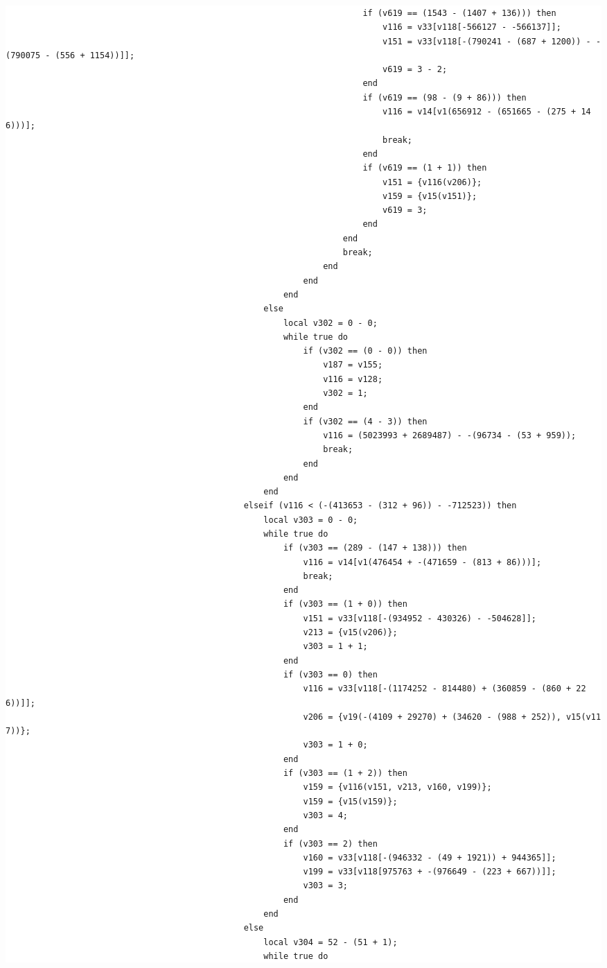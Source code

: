 																			if (v619 == (1543 - (1407 + 136))) then
																				v116 = v33[v118[-566127 - -566137]];
																				v151 = v33[v118[-(790241 - (687 + 1200)) - -(790075 - (556 + 1154))]];
																				v619 = 3 - 2;
																			end
																			if (v619 == (98 - (9 + 86))) then
																				v116 = v14[v1(656912 - (651665 - (275 + 146)))];
																				break;
																			end
																			if (v619 == (1 + 1)) then
																				v151 = {v116(v206)};
																				v159 = {v15(v151)};
																				v619 = 3;
																			end
																		end
																		break;
																	end
																end
															end
														else
															local v302 = 0 - 0;
															while true do
																if (v302 == (0 - 0)) then
																	v187 = v155;
																	v116 = v128;
																	v302 = 1;
																end
																if (v302 == (4 - 3)) then
																	v116 = (5023993 + 2689487) - -(96734 - (53 + 959));
																	break;
																end
															end
														end
													elseif (v116 < (-(413653 - (312 + 96)) - -712523)) then
														local v303 = 0 - 0;
														while true do
															if (v303 == (289 - (147 + 138))) then
																v116 = v14[v1(476454 + -(471659 - (813 + 86)))];
																break;
															end
															if (v303 == (1 + 0)) then
																v151 = v33[v118[-(934952 - 430326) - -504628]];
																v213 = {v15(v206)};
																v303 = 1 + 1;
															end
															if (v303 == 0) then
																v116 = v33[v118[-(1174252 - 814480) + (360859 - (860 + 226))]];
																v206 = {v19(-(4109 + 29270) + (34620 - (988 + 252)), v15(v117))};
																v303 = 1 + 0;
															end
															if (v303 == (1 + 2)) then
																v159 = {v116(v151, v213, v160, v199)};
																v159 = {v15(v159)};
																v303 = 4;
															end
															if (v303 == 2) then
																v160 = v33[v118[-(946332 - (49 + 1921)) + 944365]];
																v199 = v33[v118[975763 + -(976649 - (223 + 667))]];
																v303 = 3;
															end
														end
													else
														local v304 = 52 - (51 + 1);
														while true do